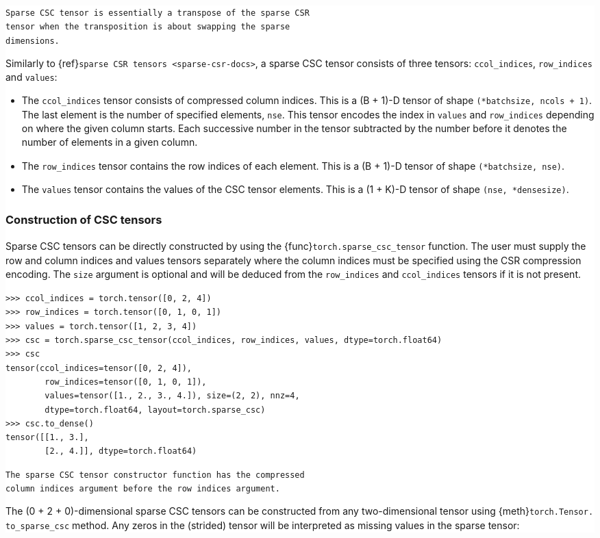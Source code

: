 ```{note}
Sparse CSC tensor is essentially a transpose of the sparse CSR
tensor when the transposition is about swapping the sparse
dimensions.
```

Similarly to {ref}`sparse CSR tensors <sparse-csr-docs>`, a sparse CSC
tensor consists of three tensors: ``ccol_indices``, ``row_indices``
and ``values``:

  - The ``ccol_indices`` tensor consists of compressed column
    indices. This is a (B + 1)-D tensor of shape ``(*batchsize, ncols + 1)``.
    The last element is the number of specified
    elements, ``nse``. This tensor encodes the index in ``values`` and
    ``row_indices`` depending on where the given column starts. Each
    successive number in the tensor subtracted by the number before it
    denotes the number of elements in a given column.

  - The ``row_indices`` tensor contains the row indices of each
    element. This is a (B + 1)-D tensor of shape ``(*batchsize, nse)``.

  - The ``values`` tensor contains the values of the CSC tensor
    elements. This is a (1 + K)-D tensor of shape ``(nse, *densesize)``.

### Construction of CSC tensors


Sparse CSC tensors can be directly constructed by using the
{func}`torch.sparse_csc_tensor` function. The user must supply the row
and column indices and values tensors separately where the column indices
must be specified using the CSR compression encoding.  The ``size``
argument is optional and will be deduced from the ``row_indices`` and
``ccol_indices`` tensors if it is not present.

```{code-block} python
>>> ccol_indices = torch.tensor([0, 2, 4])
>>> row_indices = torch.tensor([0, 1, 0, 1])
>>> values = torch.tensor([1, 2, 3, 4])
>>> csc = torch.sparse_csc_tensor(ccol_indices, row_indices, values, dtype=torch.float64)
>>> csc
tensor(ccol_indices=tensor([0, 2, 4]),
        row_indices=tensor([0, 1, 0, 1]),
        values=tensor([1., 2., 3., 4.]), size=(2, 2), nnz=4,
        dtype=torch.float64, layout=torch.sparse_csc)
>>> csc.to_dense()
tensor([[1., 3.],
        [2., 4.]], dtype=torch.float64)
```

```{note}
The sparse CSC tensor constructor function has the compressed
column indices argument before the row indices argument.
```

The (0 + 2 + 0)-dimensional sparse CSC tensors can be constructed from
any two-dimensional tensor using {meth}`torch.Tensor.to_sparse_csc`
method. Any zeros in the (strided) tensor will be interpreted as
missing values in the sparse tensor:
